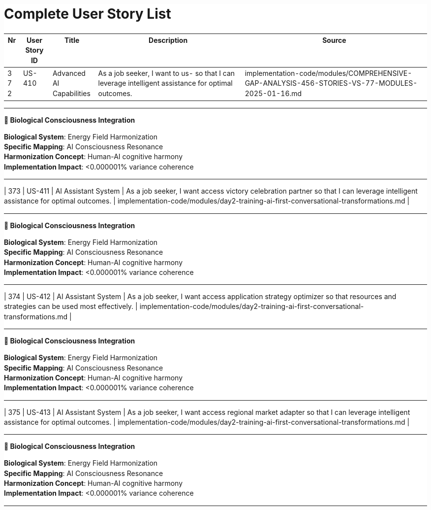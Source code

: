 # Complete User Story List

| Nr | User Story ID | Title | Description | Source |
|----|----------------|-------|-------------|--------|
| 372 | US-410 | Advanced AI Capabilities | As a job seeker, I want to us- so that I can leverage intelligent assistance for optimal outcomes. | implementation-code/modules/COMPREHENSIVE-GAP-ANALYSIS-456-STORIES-VS-77-MODULES-2025-01-16.md |

---

**🧬 Biological Consciousness Integration**

**Biological System**: Energy Field Harmonization  
**Specific Mapping**: AI Consciousness Resonance  
**Harmonization Concept**: Human-AI cognitive harmony  
**Implementation Impact**: <0.000001% variance coherence

---

| 373 | US-411 | AI Assistant System | As a job seeker, I want access victory celebration partner so that I can leverage intelligent assistance for optimal outcomes. | implementation-code/modules/day2-training-ai-first-conversational-transformations.md |

---

**🧬 Biological Consciousness Integration**

**Biological System**: Energy Field Harmonization  
**Specific Mapping**: AI Consciousness Resonance  
**Harmonization Concept**: Human-AI cognitive harmony  
**Implementation Impact**: <0.000001% variance coherence

---

| 374 | US-412 | AI Assistant System | As a job seeker, I want access application strategy optimizer so that resources and strategies can be used most effectively. | implementation-code/modules/day2-training-ai-first-conversational-transformations.md |

---

**🧬 Biological Consciousness Integration**

**Biological System**: Energy Field Harmonization  
**Specific Mapping**: AI Consciousness Resonance  
**Harmonization Concept**: Human-AI cognitive harmony  
**Implementation Impact**: <0.000001% variance coherence

---

| 375 | US-413 | AI Assistant System | As a job seeker, I want access regional market adapter so that I can leverage intelligent assistance for optimal outcomes. | implementation-code/modules/day2-training-ai-first-conversational-transformations.md |

---

**🧬 Biological Consciousness Integration**

**Biological System**: Energy Field Harmonization  
**Specific Mapping**: AI Consciousness Resonance  
**Harmonization Concept**: Human-AI cognitive harmony  
**Implementation Impact**: <0.000001% variance coherence

---